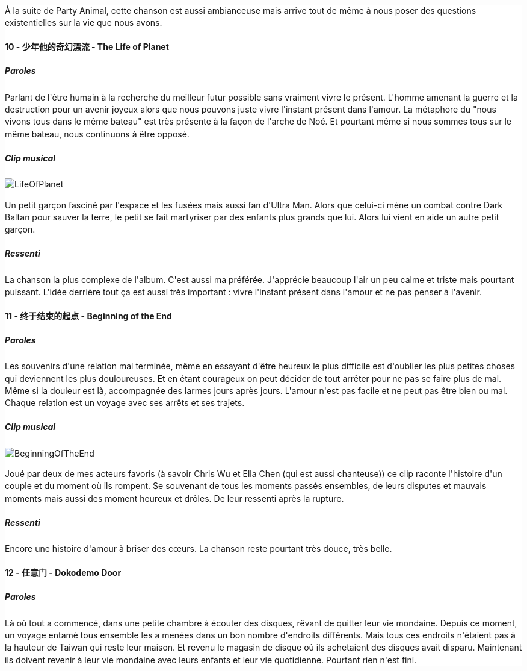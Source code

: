 À la suite de Party Animal, cette chanson est aussi ambianceuse mais arrive tout de même à nous poser des questions existentielles sur la vie que nous avons. 

#### 10 - 少年他的奇幻漂流 - The Life of Planet

##### Paroles

Parlant de l'être humain à la recherche du meilleur futur possible sans vraiment vivre le présent. L'homme amenant la guerre et la destruction pour un avenir joyeux alors que nous pouvons juste vivre l'instant présent dans l'amour. La métaphore du "nous vivons tous dans le même bateau" est très présente à la façon de l'arche de Noé. Et pourtant même si nous sommes tous sur le même bateau, nous continuons à être opposé.

##### Clip musical

![](/uploads/mayday-lifeofplanet.PNG "LifeOfPlanet")

Un petit garçon fasciné par l'espace et les fusées mais aussi fan d'Ultra Man. Alors que celui-ci mène un combat contre Dark Baltan pour sauver la terre, le petit se fait martyriser par des enfants plus grands que lui. Alors lui vient en aide un autre petit garçon.

##### Ressenti

La chanson la plus complexe de l'album. C'est aussi ma préférée. J'apprécie beaucoup l'air un peu calme et triste mais pourtant puissant. L'idée derrière tout ça est aussi très important : vivre l'instant présent dans l'amour et ne pas penser à l'avenir. 

#### 11 - 终于结束的起点 - Beginning of the End

##### Paroles

Les souvenirs d'une relation mal terminée, même en essayant d'être heureux le plus difficile est d'oublier les plus petites choses qui deviennent les plus douloureuses. Et en étant courageux on peut décider de tout arrêter pour ne pas se faire plus de mal. Même si la douleur est là, accompagnée des larmes jours après jours. L'amour n'est pas facile et ne peut pas être bien ou mal. Chaque relation est un voyage avec ses arrêts et ses trajets.

##### Clip musical

![](/uploads/mayday-beginningoftheend.PNG "BeginningOfTheEnd")

Joué par deux de mes acteurs favoris (à savoir Chris Wu et Ella Chen (qui est aussi chanteuse)) ce clip raconte l'histoire d'un couple et du moment où ils rompent. Se souvenant de tous les moments passés ensembles, de leurs disputes et mauvais moments mais aussi des moment heureux et drôles. De leur ressenti après la rupture.

##### Ressenti

Encore une histoire d'amour à briser des cœurs. La chanson reste pourtant très douce, très belle. 

#### 12 - 任意门 - Dokodemo Door

##### Paroles

Là où tout a commencé, dans une petite chambre à écouter des disques, rêvant de quitter leur vie mondaine. Depuis ce moment, un voyage entamé tous ensemble les a menées dans un bon nombre d'endroits différents. Mais tous ces endroits n'étaient pas à la hauteur de Taiwan qui reste leur maison. Et revenu le magasin de disque où ils achetaient des disques avait disparu. Maintenant ils doivent revenir à leur vie mondaine avec leurs enfants et leur vie quotidienne. Pourtant rien n'est fini. 
